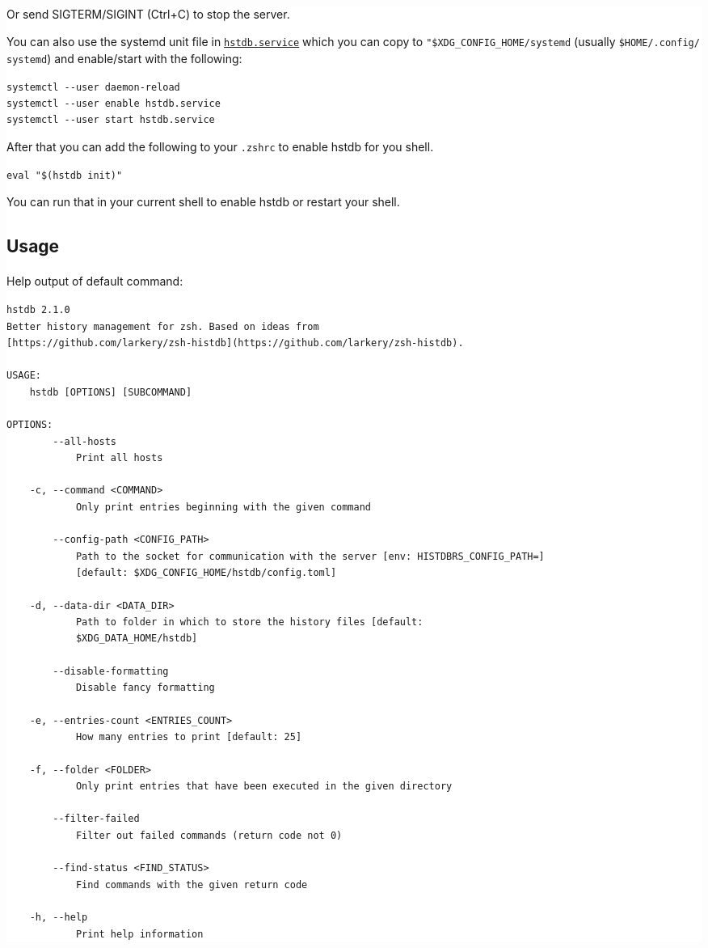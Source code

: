 Or send SIGTERM/SIGINT (Ctrl+C) to stop the server.

You can also use the systemd unit file in
[`hstdb.service`](resources/hstdb.service) which you can copy to
`"$XDG_CONFIG_HOME/systemd` (usually `$HOME/.config/systemd`) and
enable/start with the following:

```
systemctl --user daemon-reload
systemctl --user enable hstdb.service
systemctl --user start hstdb.service
```

After that you can add the following to your `.zshrc` to enable hstdb for
you shell.

```
eval "$(hstdb init)"
```

You can run that in your current shell to enable hstdb or restart your
shell.

## Usage

Help output of default command:

```
hstdb 2.1.0
Better history management for zsh. Based on ideas from
[https://github.com/larkery/zsh-histdb](https://github.com/larkery/zsh-histdb).

USAGE:
    hstdb [OPTIONS] [SUBCOMMAND]

OPTIONS:
        --all-hosts
            Print all hosts

    -c, --command <COMMAND>
            Only print entries beginning with the given command

        --config-path <CONFIG_PATH>
            Path to the socket for communication with the server [env: HISTDBRS_CONFIG_PATH=]
            [default: $XDG_CONFIG_HOME/hstdb/config.toml]

    -d, --data-dir <DATA_DIR>
            Path to folder in which to store the history files [default:
            $XDG_DATA_HOME/hstdb]

        --disable-formatting
            Disable fancy formatting

    -e, --entries-count <ENTRIES_COUNT>
            How many entries to print [default: 25]

    -f, --folder <FOLDER>
            Only print entries that have been executed in the given directory

        --filter-failed
            Filter out failed commands (return code not 0)

        --find-status <FIND_STATUS>
            Find commands with the given return code

    -h, --help
            Print help information
```